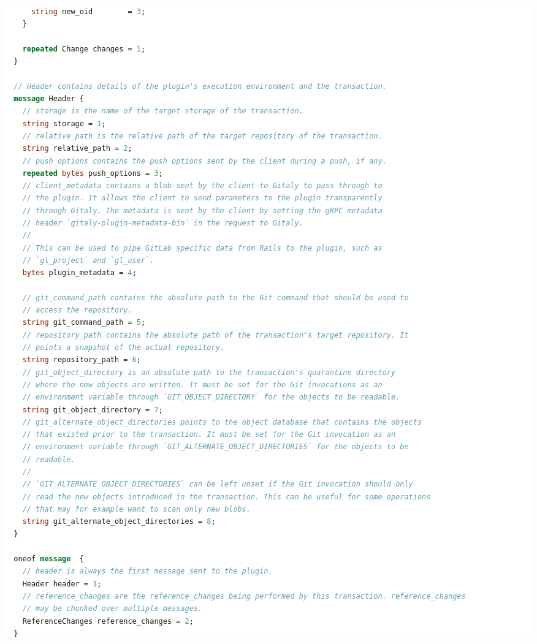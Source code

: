 ```protobuf
      string new_oid        = 3;
    }

    repeated Change changes = 1;
  }

  // Header contains details of the plugin's execution environment and the transaction.
  message Header {
    // storage is the name of the target storage of the transaction.
    string storage = 1;
    // relative_path is the relative path of the target repository of the transaction.
    string relative_path = 2;
    // push_options contains the push options sent by the client during a push, if any.
    repeated bytes push_options = 3;
    // client_metadata contains a blob sent by the client to Gitaly to pass through to
    // the plugin. It allows the client to send parameters to the plugin transparently
    // through Gitaly. The metadata is sent by the client by setting the gRPC metadata
    // header `gitaly-plugin-metadata-bin` in the request to Gitaly.
    //
    // This can be used to pipe GitLab specific data from Rails to the plugin, such as
    // `gl_project` and `gl_user`.
    bytes plugin_metadata = 4;

    // git_command_path contains the absolute path to the Git command that should be used to
    // access the repository.
    string git_command_path = 5;
    // repository_path contains the absolute path of the transaction's target repository. It
    // points a snapshot of the actual repository.
    string repository_path = 6;
    // git_object_directory is an absolute path to the transaction's quarantine directory
    // where the new objects are written. It must be set for the Git invocations as an
    // environment variable through `GIT_OBJECT_DIRECTORY` for the objects to be readable.
    string git_object_directory = 7;
    // git_alternate_object_directories points to the object database that contains the objects
    // that existed prior to the transaction. It must be set for the Git invocation as an
    // environment variable through `GIT_ALTERNATE_OBJECT_DIRECTORIES` for the objects to be
    // readable.
    //
    // `GIT_ALTERNATE_OBJECT_DIRECTORIES` can be left unset if the Git invocation should only
    // read the new objects introduced in the transaction. This can be useful for some operations
    // that may for example want to scan only new blobs.
    string git_alternate_object_directories = 8;
  }

  oneof message  {
    // header is always the first message sent to the plugin.
    Header header = 1;
    // reference_changes are the reference_changes being performed by this transaction. reference_changes
    // may be chunked over multiple messages.
    ReferenceChanges reference_changes = 2;
  }
```
